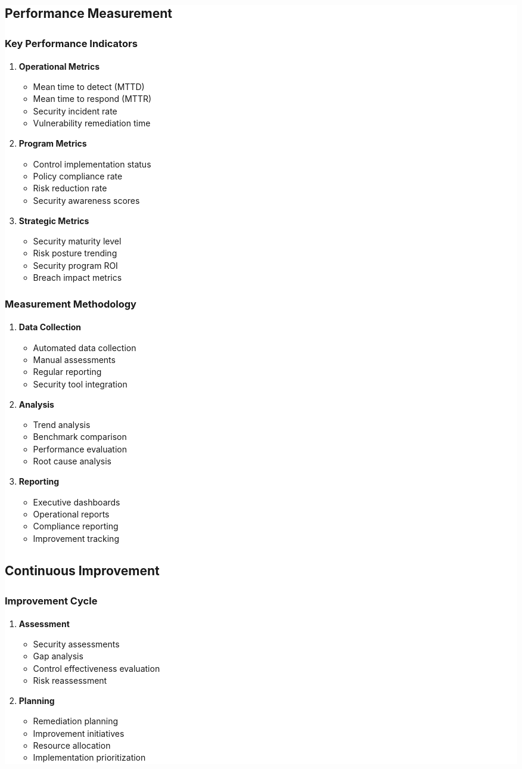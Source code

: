 ## Performance Measurement

### Key Performance Indicators
1. **Operational Metrics**
   - Mean time to detect (MTTD)
   - Mean time to respond (MTTR)
   - Security incident rate
   - Vulnerability remediation time

2. **Program Metrics**
   - Control implementation status
   - Policy compliance rate
   - Risk reduction rate
   - Security awareness scores

3. **Strategic Metrics**
   - Security maturity level
   - Risk posture trending
   - Security program ROI
   - Breach impact metrics

### Measurement Methodology
1. **Data Collection**
   - Automated data collection
   - Manual assessments
   - Regular reporting
   - Security tool integration

2. **Analysis**
   - Trend analysis
   - Benchmark comparison
   - Performance evaluation
   - Root cause analysis

3. **Reporting**
   - Executive dashboards
   - Operational reports
   - Compliance reporting
   - Improvement tracking

## Continuous Improvement

### Improvement Cycle
1. **Assessment**
   - Security assessments
   - Gap analysis
   - Control effectiveness evaluation
   - Risk reassessment

2. **Planning**
   - Remediation planning
   - Improvement initiatives
   - Resource allocation
   - Implementation prioritization
